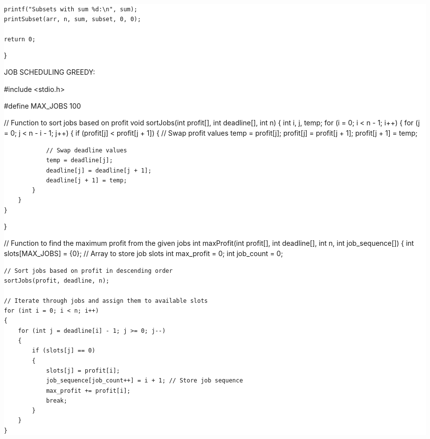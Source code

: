     printf("Subsets with sum %d:\n", sum);
    printSubset(arr, n, sum, subset, 0, 0);

    return 0;
}

JOB SCHEDULING GREEDY:

#include <stdio.h>

#define MAX_JOBS 100

// Function to sort jobs based on profit
void sortJobs(int profit[], int deadline[], int n)
{
    int i, j, temp;
    for (i = 0; i < n - 1; i++)
    {
        for (j = 0; j < n - i - 1; j++)
        {
            if (profit[j] < profit[j + 1])
            {
                // Swap profit values
                temp = profit[j];
                profit[j] = profit[j + 1];
                profit[j + 1] = temp;

                // Swap deadline values
                temp = deadline[j];
                deadline[j] = deadline[j + 1];
                deadline[j + 1] = temp;
            }
        }
    }
}

// Function to find the maximum profit from the given jobs
int maxProfit(int profit[], int deadline[], int n, int job_sequence[])
{
    int slots[MAX_JOBS] = {0}; // Array to store job slots
    int max_profit = 0;
    int job_count = 0;

    // Sort jobs based on profit in descending order
    sortJobs(profit, deadline, n);

    // Iterate through jobs and assign them to available slots
    for (int i = 0; i < n; i++)
    {
        for (int j = deadline[i] - 1; j >= 0; j--)
        {
            if (slots[j] == 0)
            {
                slots[j] = profit[i];
                job_sequence[job_count++] = i + 1; // Store job sequence
                max_profit += profit[i];
                break;
            }
        }
    }
